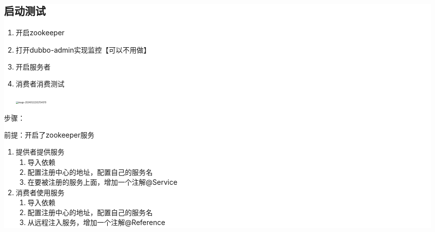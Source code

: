 ## 启动测试

1. 开启zookeeper

2. 打开dubbo-admin实现监控【可以不用做】

3. 开启服务者

4. 消费者消费测试

   <img src="https://img2023.cnblogs.com/blog/3406637/202405/3406637-20240522202147932-397041858.png" alt="image-20240522202154079" style="zoom:30%;" />

步骤：

前提：开启了zookeeper服务

1. 提供者提供服务
   1. 导入依赖
   2. 配置注册中心的地址，配置自己的服务名
   3. 在要被注册的服务上面，增加一个注解@Service
2. 消费者使用服务
   1. 导入依赖
   2. 配置注册中心的地址，配置自己的服务名
   3. 从远程注入服务，增加一个注解@Reference